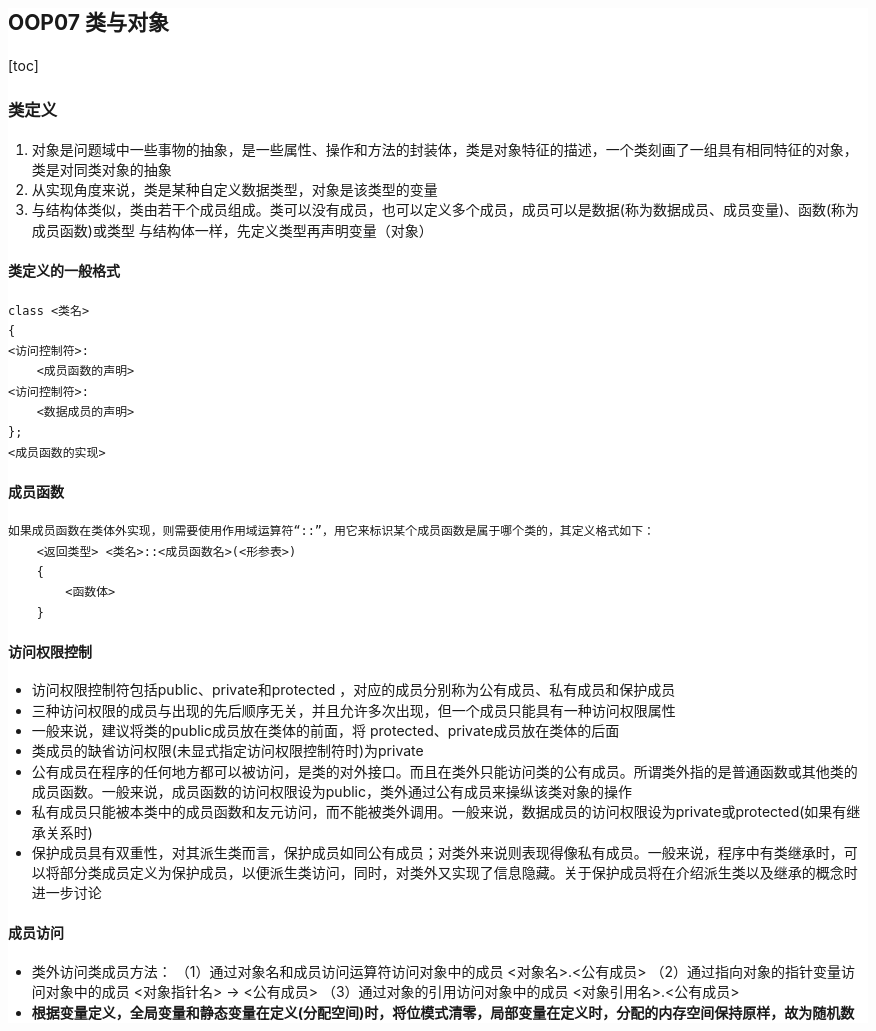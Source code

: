 ## OOP07  类与对象

[toc]



### 类定义
1. 对象是问题域中一些事物的抽象，是一些属性、操作和方法的封装体，类是对象特征的描述，一个类刻画了一组具有相同特征的对象，类是对同类对象的抽象
2. 从实现角度来说，类是某种自定义数据类型，对象是该类型的变量
3. 与结构体类似，类由若干个成员组成。类可以没有成员，也可以定义多个成员，成员可以是数据(称为数据成员、成员变量)、函数(称为成员函数)或类型
与结构体一样，先定义类型再声明变量（对象）

#### 类定义的一般格式

```
class <类名>
{
<访问控制符>:
    <成员函数的声明>
<访问控制符>:
    <数据成员的声明>
};
<成员函数的实现>

```
#### 成员函数

```
如果成员函数在类体外实现，则需要使用作用域运算符“::”，用它来标识某个成员函数是属于哪个类的，其定义格式如下：
    <返回类型> <类名>::<成员函数名>(<形参表>)
    {
        <函数体>
    }

```
#### 访问权限控制
- 访问权限控制符包括public、private和protected ，对应的成员分别称为公有成员、私有成员和保护成员
- 三种访问权限的成员与出现的先后顺序无关，并且允许多次出现，但一个成员只能具有一种访问权限属性
- 一般来说，建议将类的public成员放在类体的前面，将 protected、private成员放在类体的后面
- 类成员的缺省访问权限(未显式指定访问权限控制符时)为private
- 公有成员在程序的任何地方都可以被访问，是类的对外接口。而且在类外只能访问类的公有成员。所谓类外指的是普通函数或其他类的成员函数。一般来说，成员函数的访问权限设为public，类外通过公有成员来操纵该类对象的操作
- 私有成员只能被本类中的成员函数和友元访问，而不能被类外调用。一般来说，数据成员的访问权限设为private或protected(如果有继承关系时)
- 保护成员具有双重性，对其派生类而言，保护成员如同公有成员；对类外来说则表现得像私有成员。一般来说，程序中有类继承时，可以将部分类成员定义为保护成员，以便派生类访问，同时，对类外又实现了信息隐藏。关于保护成员将在介绍派生类以及继承的概念时进一步讨论

#### 成员访问
- 类外访问类成员方法：
（1）通过对象名和成员访问运算符访问对象中的成员
          <对象名>.<公有成员>
（2）通过指向对象的指针变量访问对象中的成员
          <对象指针名> -> <公有成员>
（3）通过对象的引用访问对象中的成员
          <对象引用名>.<公有成员>
- **根据变量定义，全局变量和静态变量在定义(分配空间)时，将位模式清零，局部变量在定义时，分配的内存空间保持原样，故为随机数**
